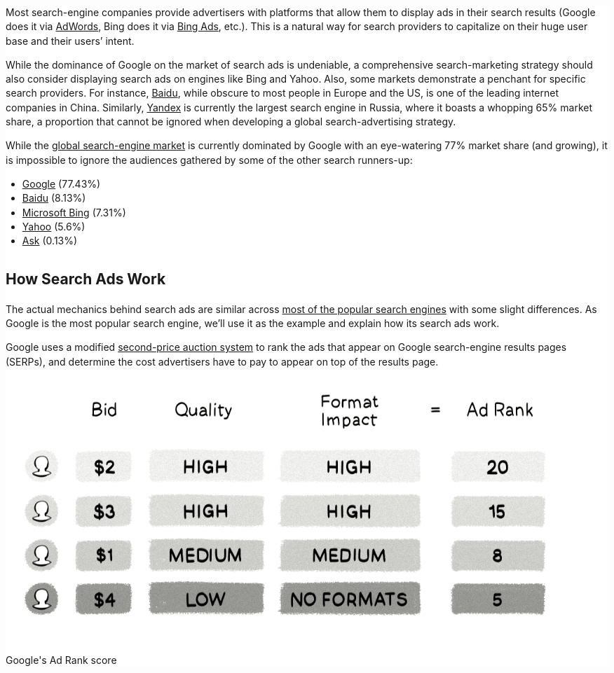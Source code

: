 Most search-engine companies provide advertisers with platforms that  allow them to display ads in their search results (Google does it via [AdWords](https://adwords.google.com/home/), Bing does it via [Bing Ads](https://secure.bingads.microsoft.com/), etc.). This is a natural way for search providers to capitalize on their huge user base and their users’ intent.

While the dominance of Google on the market of search ads is  undeniable, a comprehensive search-marketing strategy should also  consider displaying search ads on engines like Bing and Yahoo. Also,  some markets demonstrate a penchant for specific search providers. For  instance, [Baidu](http://www.baidu.com), while obscure to most people in Europe and the US, is one of the leading internet companies in China. Similarly, [Yandex](https://en.wikipedia.org/wiki/Yandex) is currently the largest search engine in Russia, where it boasts a  whopping 65% market share, a proportion that cannot be ignored when  developing a global search-advertising strategy.

While the [global search-engine market](https://www.netmarketshare.com/search-engine-market-share.aspx) is currently dominated by Google with an eye-watering 77% market share  (and growing), it is impossible to ignore the audiences gathered by some of the other search runners-up:

- [Google](http://google.com) (77.43%)
- [Baidu](https://en.wikipedia.org/wiki/Baidu) (8.13%)
- [Microsoft Bing](http://www.bing.com) (7.31%)
- [Yahoo](http://yahoo.com) (5.6%)
- [Ask](https://www.ask.com/) (0.13%)

## How Search Ads Work

The actual mechanics behind search ads are similar across [most of the popular search engines](https://ignitevisibility.com/what-is-cpc/) with some slight differences. As Google is the most popular search  engine, we’ll use it as the example and explain how its search ads work.

Google uses a modified [second-price auction system](https://clearcode.cc/blog/first-price-second-price-auction/) to rank the ads that appear on Google search-engine results pages  (SERPs), and determine the cost advertisers have to pay to appear on top of the results page.

![img](../image/image2023090103.png) Google's Ad Rank score
